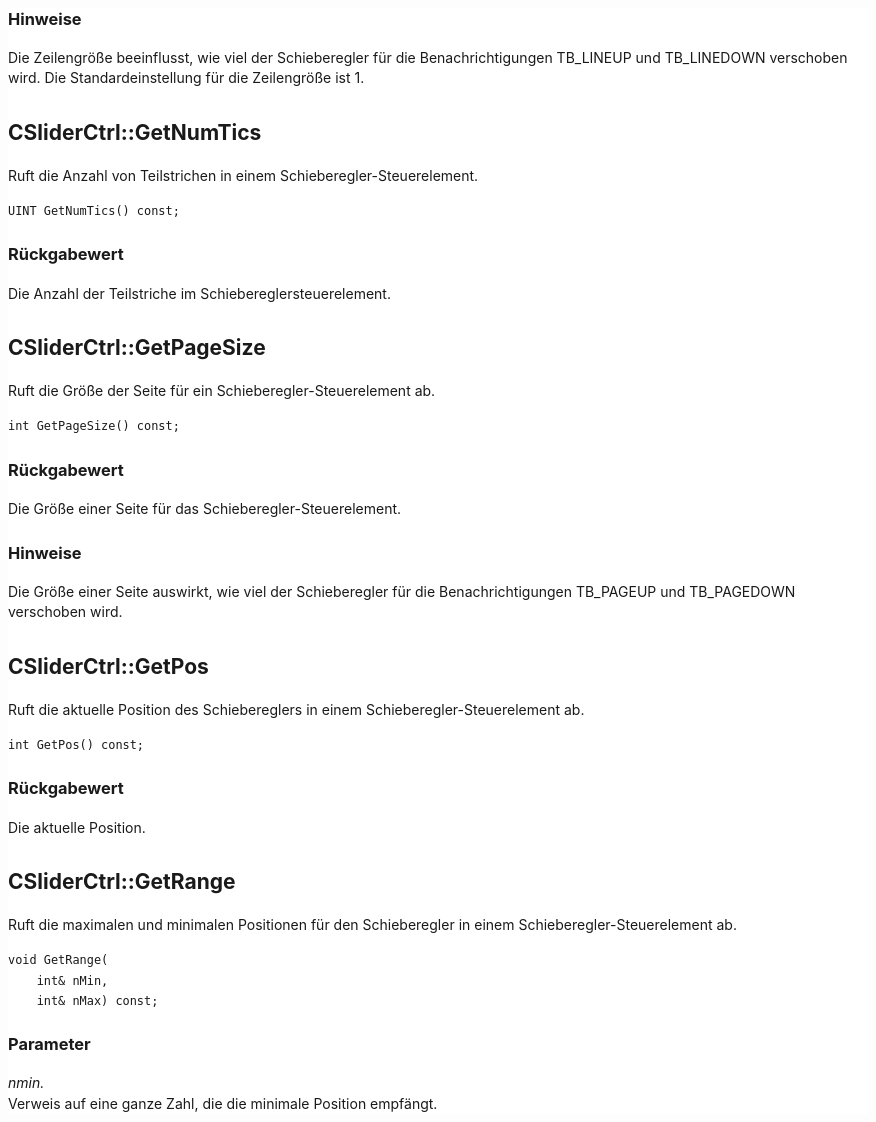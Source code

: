 ### <a name="remarks"></a>Hinweise  
 Die Zeilengröße beeinflusst, wie viel der Schieberegler für die Benachrichtigungen TB_LINEUP und TB_LINEDOWN verschoben wird. Die Standardeinstellung für die Zeilengröße ist 1.  
  
##  <a name="getnumtics"></a>  CSliderCtrl::GetNumTics  
 Ruft die Anzahl von Teilstrichen in einem Schieberegler-Steuerelement.  
  
```  
UINT GetNumTics() const;  
```  
  
### <a name="return-value"></a>Rückgabewert  
 Die Anzahl der Teilstriche im Schiebereglersteuerelement.  
  
##  <a name="getpagesize"></a>  CSliderCtrl::GetPageSize  
 Ruft die Größe der Seite für ein Schieberegler-Steuerelement ab.  
  
```  
int GetPageSize() const;  
```  
  
### <a name="return-value"></a>Rückgabewert  
 Die Größe einer Seite für das Schieberegler-Steuerelement.  
  
### <a name="remarks"></a>Hinweise  
 Die Größe einer Seite auswirkt, wie viel der Schieberegler für die Benachrichtigungen TB_PAGEUP und TB_PAGEDOWN verschoben wird.  
  
##  <a name="getpos"></a>  CSliderCtrl::GetPos  
 Ruft die aktuelle Position des Schiebereglers in einem Schieberegler-Steuerelement ab.  
  
```  
int GetPos() const;  
```  
  
### <a name="return-value"></a>Rückgabewert  
 Die aktuelle Position.  
  
##  <a name="getrange"></a>  CSliderCtrl::GetRange  
 Ruft die maximalen und minimalen Positionen für den Schieberegler in einem Schieberegler-Steuerelement ab.  
  
```  
void GetRange(
    int& nMin,  
    int& nMax) const;  
```  
  
### <a name="parameters"></a>Parameter  
 *nmin.*  
 Verweis auf eine ganze Zahl, die die minimale Position empfängt.  
  
